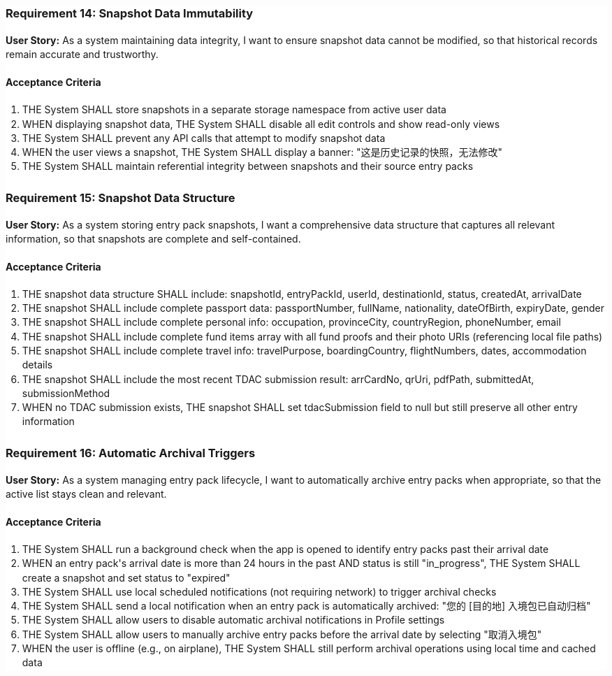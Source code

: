 ### Requirement 14: Snapshot Data Immutability

**User Story:** As a system maintaining data integrity, I want to ensure snapshot data cannot be modified, so that historical records remain accurate and trustworthy.

#### Acceptance Criteria

1. THE System SHALL store snapshots in a separate storage namespace from active user data
2. WHEN displaying snapshot data, THE System SHALL disable all edit controls and show read-only views
3. THE System SHALL prevent any API calls that attempt to modify snapshot data
4. WHEN the user views a snapshot, THE System SHALL display a banner: "这是历史记录的快照，无法修改"
5. THE System SHALL maintain referential integrity between snapshots and their source entry packs

### Requirement 15: Snapshot Data Structure

**User Story:** As a system storing entry pack snapshots, I want a comprehensive data structure that captures all relevant information, so that snapshots are complete and self-contained.

#### Acceptance Criteria

1. THE snapshot data structure SHALL include: snapshotId, entryPackId, userId, destinationId, status, createdAt, arrivalDate
2. THE snapshot SHALL include complete passport data: passportNumber, fullName, nationality, dateOfBirth, expiryDate, gender
3. THE snapshot SHALL include complete personal info: occupation, provinceCity, countryRegion, phoneNumber, email
4. THE snapshot SHALL include complete fund items array with all fund proofs and their photo URIs (referencing local file paths)
5. THE snapshot SHALL include complete travel info: travelPurpose, boardingCountry, flightNumbers, dates, accommodation details
6. THE snapshot SHALL include the most recent TDAC submission result: arrCardNo, qrUri, pdfPath, submittedAt, submissionMethod
7. WHEN no TDAC submission exists, THE snapshot SHALL set tdacSubmission field to null but still preserve all other entry information

### Requirement 16: Automatic Archival Triggers

**User Story:** As a system managing entry pack lifecycle, I want to automatically archive entry packs when appropriate, so that the active list stays clean and relevant.

#### Acceptance Criteria

1. THE System SHALL run a background check when the app is opened to identify entry packs past their arrival date
2. WHEN an entry pack's arrival date is more than 24 hours in the past AND status is still "in_progress", THE System SHALL create a snapshot and set status to "expired"
3. THE System SHALL use local scheduled notifications (not requiring network) to trigger archival checks
4. THE System SHALL send a local notification when an entry pack is automatically archived: "您的 [目的地] 入境包已自动归档"
5. THE System SHALL allow users to disable automatic archival notifications in Profile settings
6. THE System SHALL allow users to manually archive entry packs before the arrival date by selecting "取消入境包"
7. WHEN the user is offline (e.g., on airplane), THE System SHALL still perform archival operations using local time and cached data
